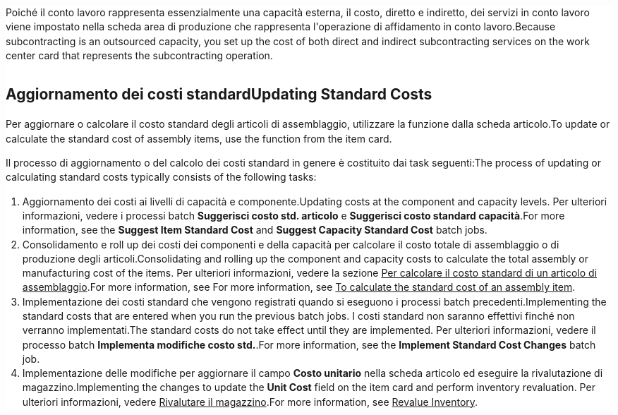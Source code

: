 <span data-ttu-id="83c8c-179">Poiché il conto lavoro rappresenta essenzialmente una capacità esterna, il costo, diretto e indiretto, dei servizi in conto lavoro viene impostato nella scheda area di produzione che rappresenta l'operazione di affidamento in conto lavoro.</span><span class="sxs-lookup"><span data-stu-id="83c8c-179">Because subcontracting is an outsourced capacity, you set up the cost of both direct and indirect subcontracting services on the work center card that represents the subcontracting operation.</span></span>  

## <a name="updating-standard-costs"></a><span data-ttu-id="83c8c-180">Aggiornamento dei costi standard</span><span class="sxs-lookup"><span data-stu-id="83c8c-180">Updating Standard Costs</span></span>  
<span data-ttu-id="83c8c-181">Per aggiornare o calcolare il costo standard degli articoli di assemblaggio, utilizzare la funzione dalla scheda articolo.</span><span class="sxs-lookup"><span data-stu-id="83c8c-181">To update or calculate the standard cost of assembly items, use the function from the item card.</span></span>  

<span data-ttu-id="83c8c-182">Il processo di aggiornamento o del calcolo dei costi standard in genere è costituito dai task seguenti:</span><span class="sxs-lookup"><span data-stu-id="83c8c-182">The process of updating or calculating standard costs typically consists of the following tasks:</span></span>  

1.  <span data-ttu-id="83c8c-183">Aggiornamento dei costi ai livelli di capacità e componente.</span><span class="sxs-lookup"><span data-stu-id="83c8c-183">Updating costs at the component and capacity levels.</span></span> <span data-ttu-id="83c8c-184">Per ulteriori informazioni, vedere i processi batch **Suggerisci costo std. articolo** e **Suggerisci costo standard capacità**.</span><span class="sxs-lookup"><span data-stu-id="83c8c-184">For more information, see the **Suggest Item Standard Cost** and **Suggest Capacity Standard Cost** batch jobs.</span></span>  
2.  <span data-ttu-id="83c8c-185">Consolidamento e roll up dei costi dei componenti e della capacità per calcolare il costo totale di assemblaggio o di produzione degli articoli.</span><span class="sxs-lookup"><span data-stu-id="83c8c-185">Consolidating and rolling up the component and capacity costs to calculate the total assembly or manufacturing cost of the items.</span></span> <span data-ttu-id="83c8c-186">Per ulteriori informazioni, vedere la sezione [Per calcolare il costo standard di un articolo di assemblaggio](inventory-how-work-boms.md#to-calculate-the-standard-cost-of-an-assembly-item).</span><span class="sxs-lookup"><span data-stu-id="83c8c-186">For more information, see For more information, see [To calculate the standard cost of an assembly item](inventory-how-work-boms.md#to-calculate-the-standard-cost-of-an-assembly-item).</span></span>  
3.  <span data-ttu-id="83c8c-187">Implementazione dei costi standard che vengono registrati quando si eseguono i processi batch precedenti.</span><span class="sxs-lookup"><span data-stu-id="83c8c-187">Implementing the standard costs that are entered when you run the previous batch jobs.</span></span> <span data-ttu-id="83c8c-188">I costi standard non saranno effettivi finché non verranno implementati.</span><span class="sxs-lookup"><span data-stu-id="83c8c-188">The standard costs do not take effect until they are implemented.</span></span> <span data-ttu-id="83c8c-189">Per ulteriori informazioni, vedere il processo batch **Implementa modifiche costo std.**.</span><span class="sxs-lookup"><span data-stu-id="83c8c-189">For more information, see the **Implement Standard Cost Changes** batch job.</span></span>  
4.  <span data-ttu-id="83c8c-190">Implementazione delle modifiche per aggiornare il campo **Costo unitario** nella scheda articolo ed eseguire la rivalutazione di magazzino.</span><span class="sxs-lookup"><span data-stu-id="83c8c-190">Implementing the changes to update the **Unit Cost** field on the item card and perform inventory revaluation.</span></span> <span data-ttu-id="83c8c-191">Per ulteriori informazioni, vedere [Rivalutare il magazzino](inventory-how-revalue-inventory.md).</span><span class="sxs-lookup"><span data-stu-id="83c8c-191">For more information, see [Revalue Inventory](inventory-how-revalue-inventory.md).</span></span>
